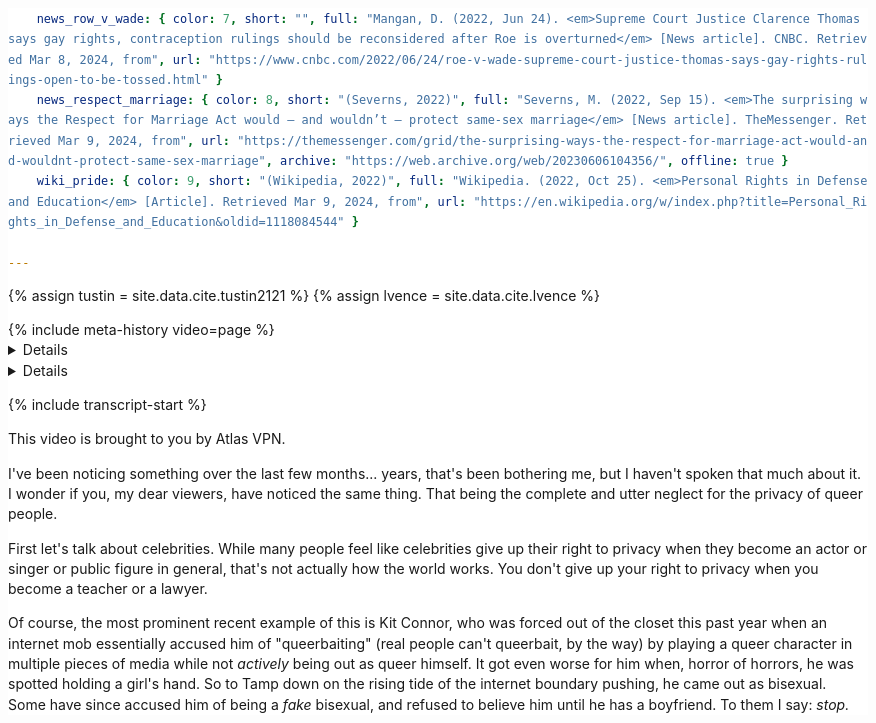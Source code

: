 ```yaml
    news_row_v_wade: { color: 7, short: "", full: "Mangan, D. (2022, Jun 24). <em>Supreme Court Justice Clarence Thomas says gay rights, contraception rulings should be reconsidered after Roe is overturned</em> [News article]. CNBC. Retrieved Mar 8, 2024, from", url: "https://www.cnbc.com/2022/06/24/roe-v-wade-supreme-court-justice-thomas-says-gay-rights-rulings-open-to-be-tossed.html" }
    news_respect_marriage: { color: 8, short: "(Severns, 2022)", full: "Severns, M. (2022, Sep 15). <em>The surprising ways the Respect for Marriage Act would — and wouldn’t — protect same-sex marriage</em> [News article]. TheMessenger. Retrieved Mar 9, 2024, from", url: "https://themessenger.com/grid/the-surprising-ways-the-respect-for-marriage-act-would-and-wouldnt-protect-same-sex-marriage", archive: "https://web.archive.org/web/20230606104356/", offline: true }
    wiki_pride: { color: 9, short: "(Wikipedia, 2022)", full: "Wikipedia. (2022, Oct 25). <em>Personal Rights in Defense and Education</em> [Article]. Retrieved Mar 9, 2024, from", url: "https://en.wikipedia.org/w/index.php?title=Personal_Rights_in_Defense_and_Education&oldid=1118084544" }
    
---
```

{% assign tustin = site.data.cite.tustin2121 %}
{% assign lvence = site.data.cite.lvence %}

<compare>
{% include meta-history video=page %}
<credits class="desc">
<details {% include description-version for="2023-02-01" %}></details>
<details {% include description-version for="2024-02-26" %}></details>
</credits>
</compare>

{% include transcript-start %}

<compare>
<james {% include timecode %}>

This video is brought to you by Atlas VPN.

</james>
<from></from>
</compare>

<compare>
<james {% include timecode %}>

I've been noticing something over the last few months... years, that's been bothering me, but I haven't spoken that much about it. I wonder if you, my dear viewers, have noticed the same thing. That being the complete and utter neglect for the privacy of queer people. 

First let's talk about celebrities. While many people feel like celebrities give up their right to privacy when they become an actor or singer or public figure in general, that's not actually how the world works. You don't give up your right to privacy when you become a teacher or a lawyer. 

</james>
<from></from>
<james {% include timecode %}>

Of course, the most prominent recent example of this is Kit Connor, who was forced out of the closet this past year when an internet mob essentially accused him of "queerbaiting" (real people can't queerbait, by the way) by playing a queer character in multiple pieces of media while not *actively* being out as queer himself. It got even worse for him when, horror of horrors, he was spotted holding a girl's hand. So to Tamp down on the rising tide of the internet boundary pushing, he came out as bisexual. Some have since accused him of being a *fake* bisexual, and refused to believe him until he has a boyfriend. To them I say: *stop.* 
